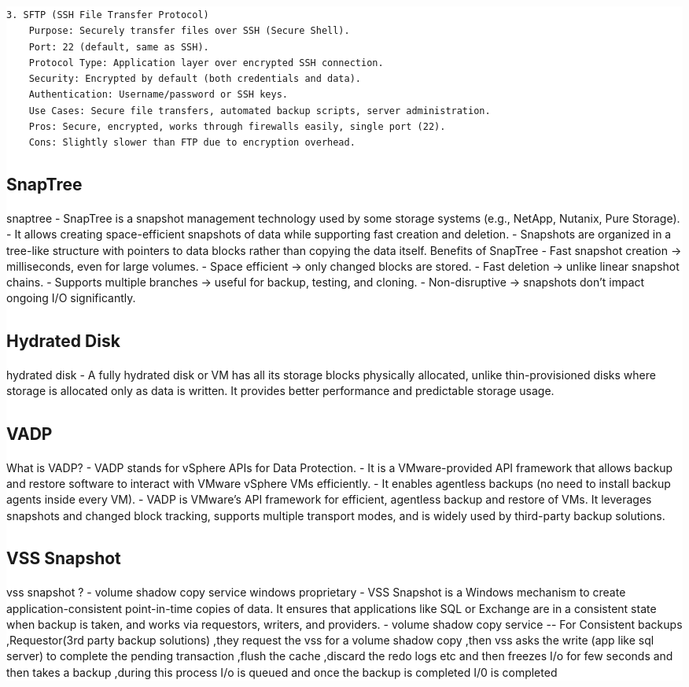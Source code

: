     3. SFTP (SSH File Transfer Protocol)
        Purpose: Securely transfer files over SSH (Secure Shell).
        Port: 22 (default, same as SSH).
        Protocol Type: Application layer over encrypted SSH connection.
        Security: Encrypted by default (both credentials and data).
        Authentication: Username/password or SSH keys.
        Use Cases: Secure file transfers, automated backup scripts, server administration.
        Pros: Secure, encrypted, works through firewalls easily, single port (22).
        Cons: Slightly slower than FTP due to encryption overhead.

## SnapTree

snaptree 
    - SnapTree is a snapshot management technology used by some storage systems (e.g., NetApp, Nutanix, Pure Storage).
    - It allows creating space-efficient snapshots of data while supporting fast creation and deletion.
    - Snapshots are organized in a tree-like structure with pointers to data blocks rather than copying the data itself.
    Benefits of SnapTree
        - Fast snapshot creation → milliseconds, even for large volumes.
        - Space efficient → only changed blocks are stored.
        - Fast deletion → unlike linear snapshot chains.
        - Supports multiple branches → useful for backup, testing, and cloning.
        - Non-disruptive → snapshots don’t impact ongoing I/O significantly.

## Hydrated Disk

hydrated disk
    -  A fully hydrated disk or VM has all its storage blocks physically allocated, unlike thin-provisioned disks where storage is allocated only as data is written. It provides better performance and predictable storage usage.

## VADP

What is VADP?
    - VADP stands for vSphere APIs for Data Protection.
    - It is a VMware-provided API framework that allows backup and restore software to interact with VMware vSphere VMs efficiently.
    - It enables agentless backups (no need to install backup agents inside every VM).
    - VADP is VMware’s API framework for efficient, agentless backup and restore of VMs. It leverages snapshots and changed block tracking, supports multiple transport modes, and is widely used by third-party backup solutions.

## VSS Snapshot

vss snapshot ? - volume shadow copy service windows proprietary 
    - VSS Snapshot is a Windows mechanism to create application-consistent point-in-time copies of data. It ensures that applications like SQL or Exchange are in a consistent state when backup is taken, and works via requestors, writers, and providers.
    - volume shadow copy service -- For Consistent backups ,Requestor(3rd party backup solutions) ,they request the vss for a volume shadow copy ,then vss asks the write (app like sql server) to complete the pending transaction ,flush the cache ,discard the redo logs etc and then freezes I/o for few seconds and then takes a backup ,during this process I/o is queued and once the backup is completed I/0 is completed
